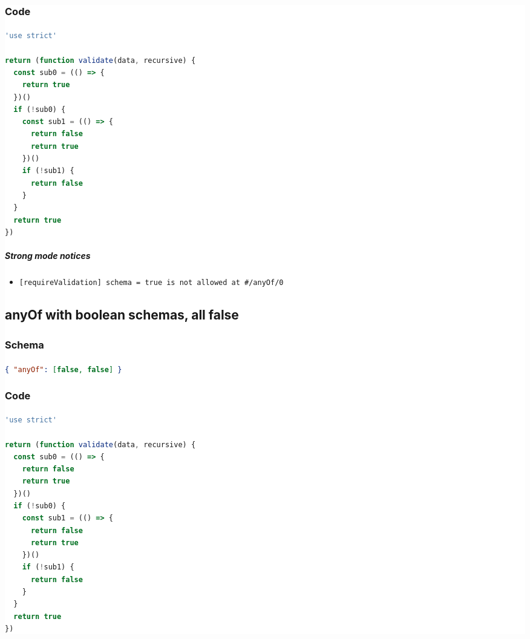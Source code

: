 ### Code

```js
'use strict'

return (function validate(data, recursive) {
  const sub0 = (() => {
    return true
  })()
  if (!sub0) {
    const sub1 = (() => {
      return false
      return true
    })()
    if (!sub1) {
      return false
    }
  }
  return true
})
```

##### Strong mode notices

 * `[requireValidation] schema = true is not allowed at #/anyOf/0`


## anyOf with boolean schemas, all false

### Schema

```json
{ "anyOf": [false, false] }
```

### Code

```js
'use strict'

return (function validate(data, recursive) {
  const sub0 = (() => {
    return false
    return true
  })()
  if (!sub0) {
    const sub1 = (() => {
      return false
      return true
    })()
    if (!sub1) {
      return false
    }
  }
  return true
})
```
